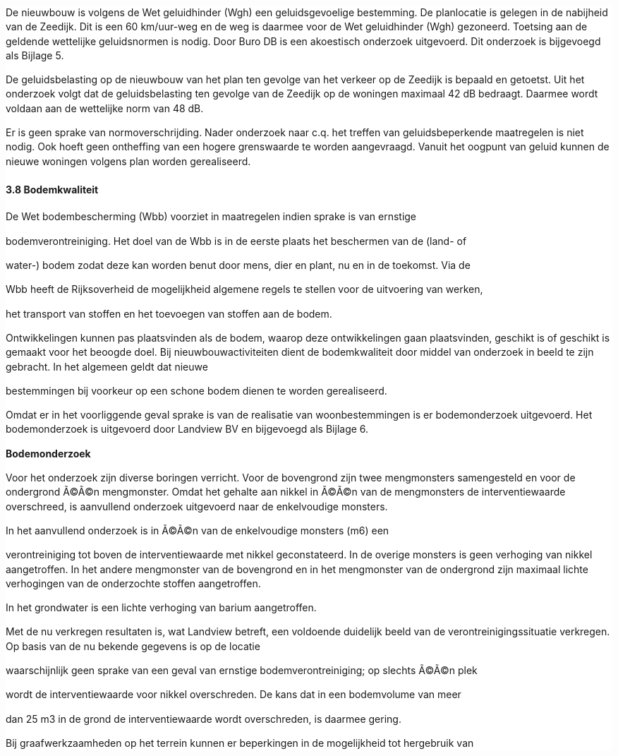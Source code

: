 De nieuwbouw is volgens de Wet geluidhinder (Wgh) een geluidsgevoelige bestemming. De planlocatie is gelegen in de nabijheid van de Zeedijk. Dit is een 60 km/uur\-weg en de weg is daarmee voor de Wet geluidhinder (Wgh) gezoneerd. Toetsing aan de geldende wettelijke geluidsnormen is nodig. Door Buro DB is een akoestisch onderzoek uitgevoerd. Dit onderzoek is bijgevoegd als Bijlage 5.

De geluidsbelasting op de nieuwbouw van het plan ten gevolge van het verkeer op de Zeedijk is bepaald en getoetst. Uit het onderzoek volgt dat de geluidsbelasting ten gevolge van de Zeedijk op de woningen maximaal 42 dB bedraagt. Daarmee wordt voldaan aan de wettelijke norm van 48 dB.

Er is geen sprake van normoverschrijding. Nader onderzoek naar c.q. het treffen van geluidsbeperkende maatregelen is niet nodig. Ook hoeft geen ontheffing van een hogere grenswaarde te worden aangevraagd. Vanuit het oogpunt van geluid kunnen de nieuwe woningen volgens plan worden gerealiseerd.

#### 3\.8 Bodemkwaliteit

De Wet bodembescherming (Wbb) voorziet in maatregelen indien sprake is van ernstige

bodemverontreiniging. Het doel van de Wbb is in de eerste plaats het beschermen van de (land\- of

water\-) bodem zodat deze kan worden benut door mens, dier en plant, nu en in de toekomst. Via de

Wbb heeft de Rijksoverheid de mogelijkheid algemene regels te stellen voor de uitvoering van werken,

het transport van stoffen en het toevoegen van stoffen aan de bodem.

Ontwikkelingen kunnen pas plaatsvinden als de bodem, waarop deze ontwikkelingen gaan plaatsvinden, geschikt is of geschikt is gemaakt voor het beoogde doel. Bij nieuwbouwactiviteiten dient de bodemkwaliteit door middel van onderzoek in beeld te zijn gebracht. In het algemeen geldt dat nieuwe

bestemmingen bij voorkeur op een schone bodem dienen te worden gerealiseerd.

Omdat er in het voorliggende geval sprake is van de realisatie van woonbestemmingen is er bodemonderzoek uitgevoerd. Het bodemonderzoek is uitgevoerd door Landview BV en bijgevoegd als Bijlage 6.

**Bodemonderzoek**

Voor het onderzoek zijn diverse boringen verricht. Voor de bovengrond zijn twee mengmonsters samengesteld en voor de ondergrond Ã©Ã©n mengmonster. Omdat het gehalte aan nikkel in Ã©Ã©n van de mengmonsters de interventiewaarde overschreed, is aanvullend onderzoek uitgevoerd naar de enkelvoudige monsters.

In het aanvullend onderzoek is in Ã©Ã©n van de enkelvoudige monsters (m6\) een

verontreiniging tot boven de interventiewaarde met nikkel geconstateerd. In de overige monsters is geen verhoging van nikkel aangetroffen. In het andere mengmonster van de bovengrond en in het mengmonster van de ondergrond zijn maximaal lichte verhogingen van de onderzochte stoffen aangetroffen.

In het grondwater is een lichte verhoging van barium aangetroffen.

Met de nu verkregen resultaten is, wat Landview betreft, een voldoende duidelijk beeld van de verontreinigingssituatie verkregen. Op basis van de nu bekende gegevens is op de locatie

waarschijnlijk geen sprake van een geval van ernstige bodemverontreiniging; op slechts Ã©Ã©n plek

wordt de interventiewaarde voor nikkel overschreden. De kans dat in een bodemvolume van meer

dan 25 m3 in de grond de interventiewaarde wordt overschreden, is daarmee gering.

Bij graafwerkzaamheden op het terrein kunnen er beperkingen in de mogelijkheid tot hergebruik van
